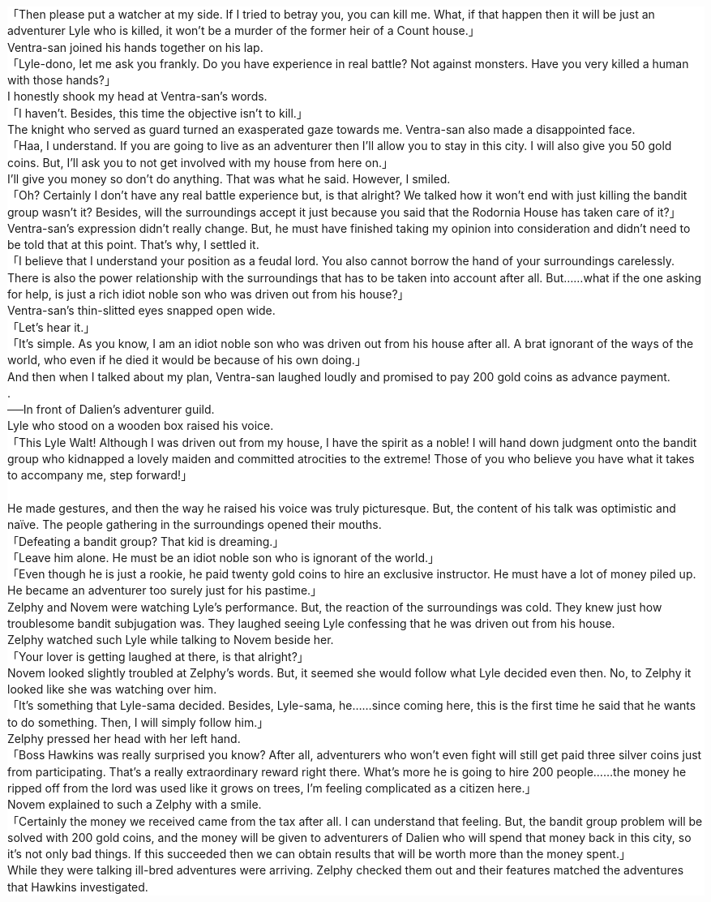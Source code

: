 「Then please put a watcher at my side. If I tried to betray you, you can kill me. What, if that happen then it will be just an adventurer Lyle who is killed, it won’t be a murder of the former heir of a Count house.」<br/>
Ventra-san joined his hands together on his lap.<br/>
「Lyle-dono, let me ask you frankly. Do you have experience in real battle? Not against monsters. Have you very killed a human with those hands?」<br/>
I honestly shook my head at Ventra-san’s words.<br/>
「I haven’t. Besides, this time the objective isn’t to kill.」<br/>
The knight who served as guard turned an exasperated gaze towards me. Ventra-san also made a disappointed face.<br/>
「Haa, I understand. If you are going to live as an adventurer then I’ll allow you to stay in this city. I will also give you 50 gold coins. But, I’ll ask you to not get involved with my house from here on.」<br/>
I’ll give you money so don’t do anything. That was what he said. However, I smiled.<br/>
「Oh? Certainly I don’t have any real battle experience but, is that alright? We talked how it won’t end with just killing the bandit group wasn’t it? Besides, will the surroundings accept it just because you said that the Rodornia House has taken care of it?」<br/>
Ventra-san’s expression didn’t really change. But, he must have finished taking my opinion into consideration and didn’t need to be told that at this point. That’s why, I settled it.<br/>
「I believe that I understand your position as a feudal lord. You also cannot borrow the hand of your surroundings carelessly. There is also the power relationship with the surroundings that has to be taken into account after all. But……what if the one asking for help, is just a rich idiot noble son who was driven out from his house?」<br/>
Ventra-san’s thin-slitted eyes snapped open wide.<br/>
「Let’s hear it.」<br/>
「It’s simple. As you know, I am an idiot noble son who was driven out from his house after all. A brat ignorant of the ways of the world, who even if he died it would be because of his own doing.」<br/>
And then when I talked about my plan, Ventra-san laughed loudly and promised to pay 200 gold coins as advance payment.<br/>
.<br/>
──In front of Dalien’s adventurer guild.<br/>
Lyle who stood on a wooden box raised his voice.<br/>
「This Lyle Walt! Although I was driven out from my house, I have the spirit as a noble! I will hand down judgment onto the bandit group who kidnapped a lovely maiden and committed atrocities to the extreme! Those of you who believe you have what it takes to accompany me, step forward!」<br/>
<br/>
He made gestures, and then the way he raised his voice was truly picturesque. But, the content of his talk was optimistic and naïve. The people gathering in the surroundings opened their mouths.<br/>
「Defeating a bandit group? That kid is dreaming.」<br/>
「Leave him alone. He must be an idiot noble son who is ignorant of the world.」<br/>
「Even though he is just a rookie, he paid twenty gold coins to hire an exclusive instructor. He must have a lot of money piled up. He became an adventurer too surely just for his pastime.」<br/>
Zelphy and Novem were watching Lyle’s performance. But, the reaction of the surroundings was cold. They knew just how troublesome bandit subjugation was. They laughed seeing Lyle confessing that he was driven out from his house.<br/>
Zelphy watched such Lyle while talking to Novem beside her.<br/>
「Your lover is getting laughed at there, is that alright?」<br/>
Novem looked slightly troubled at Zelphy’s words. But, it seemed she would follow what Lyle decided even then. No, to Zelphy it looked like she was watching over him.<br/>
「It’s something that Lyle-sama decided. Besides, Lyle-sama, he……since coming here, this is the first time he said that he wants to do something. Then, I will simply follow him.」<br/>
Zelphy pressed her head with her left hand.<br/>
「Boss Hawkins was really surprised you know? After all, adventurers who won’t even fight will still get paid three silver coins just from participating. That’s a really extraordinary reward right there. What’s more he is going to hire 200 people……the money he ripped off from the lord was used like it grows on trees, I’m feeling complicated as a citizen here.」<br/>
Novem explained to such a Zelphy with a smile.<br/>
「Certainly the money we received came from the tax after all. I can understand that feeling. But, the bandit group problem will be solved with 200 gold coins, and the money will be given to adventurers of Dalien who will spend that money back in this city, so it’s not only bad things. If this succeeded then we can obtain results that will be worth more than the money spent.」<br/>
While they were talking ill-bred adventures were arriving. Zelphy checked them out and their features matched the adventures that Hawkins investigated.<br/>